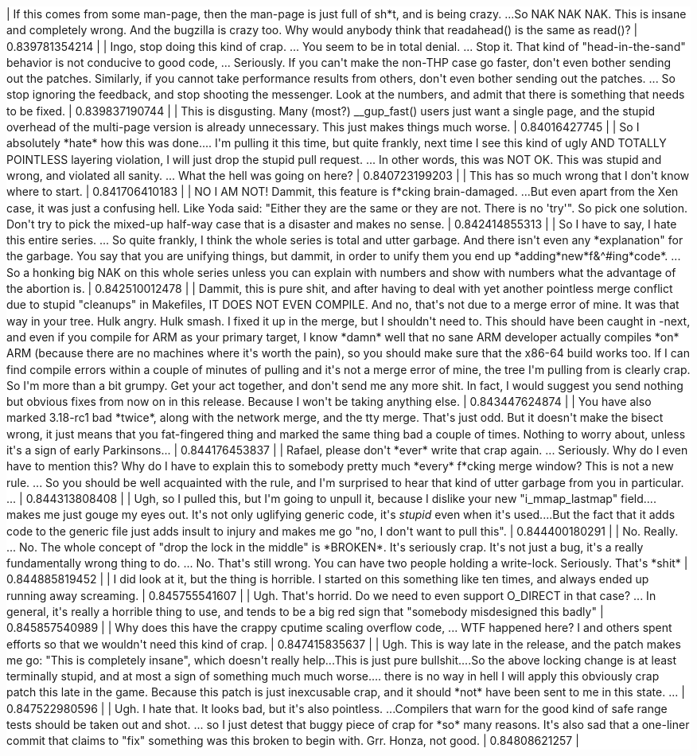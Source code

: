 | If this comes from some man-page, then the man-page is just full of sh\*t, and is being crazy. ...So NAK NAK NAK. This is insane and completely wrong. And the bugzilla is crazy too. Why would anybody think that readahead() is the same as read()? | 0.839781354214 |
| Ingo, stop doing this kind of crap. ... You seem to be in total denial. ... Stop it. That kind of "head-in-the-sand" behavior is not conducive to good code, ... Seriously. If you can't make the non-THP case go faster, don't even bother sending out the patches. Similarly, if you cannot take performance results from others, don't even bother sending out the patches. ... So stop ignoring the feedback, and stop shooting the messenger. Look at the numbers, and admit that there is something that needs to be fixed. | 0.839837190744 |
| This is disgusting. Many (most?) __gup_fast() users just want a single page, and the stupid overhead of the multi-page version is already unnecessary. This just makes things much worse. | 0.84016427745 |
| So I absolutely \*hate\* how this was done.... I'm pulling it this time, but quite frankly, next time I see this kind of ugly AND TOTALLY POINTLESS layering violation, I will just drop the stupid pull request. ... In other words, this was NOT OK. This was stupid and wrong, and violated all sanity. ... What the hell was going on here? | 0.840723199203 |
| This has so much wrong that I don't know where to start. | 0.841706410183 |
| NO I AM NOT! Dammit, this feature is f\*cking brain-damaged. ...But even apart from the Xen case, it was just a confusing hell. Like Yoda said: "Either they are the same or they are not. There is no 'try'". So pick one solution. Don't try to pick the mixed-up half-way case that is a disaster and makes no sense. | 0.842414855313 |
| So I have to say, I hate this entire series. ... So quite frankly, I think the whole series is total and utter garbage. And there isn't even any \*explanation" for the garbage. You say that you are unifying things, but dammit, in order to unify them you end up \*adding\*new\*f&^#ing\*code\*. ... So a honking big NAK on this whole series unless you can explain with numbers and show with numbers what the advantage of the abortion is. | 0.842510012478 |
| Dammit, this is pure shit, and after having to deal with yet another pointless merge conflict due to stupid "cleanups" in Makefiles, IT DOES NOT EVEN COMPILE. And no, that's not due to a merge error of mine. It was that way in your tree. Hulk angry. Hulk smash. I fixed it up in the merge, but I shouldn't need to. This should have been caught in -next, and even if you compile for ARM as your primary target, I know \*damn\* well that no sane ARM developer actually compiles \*on\* ARM (because there are no machines where it's worth the pain), so you should make sure that the x86-64 build works too. If I can find compile errors within a couple of minutes of pulling and it's not a merge error of mine, the tree I'm pulling from is clearly crap. So I'm more than a bit grumpy. Get your act together, and don't send me any more shit. In fact, I would suggest you send nothing but obvious fixes from now on in this release. Because I won't be taking anything else. | 0.843447624874 |
| You have also marked 3.18-rc1 bad \*twice\*, along with the network merge, and the tty merge. That's just odd. But it doesn't make the bisect wrong, it just means that you fat-fingered thing and marked the same thing bad a couple of times. Nothing to worry about, unless it's a sign of early Parkinsons... | 0.844176453837 |
| Rafael, please don't \*ever\* write that crap again. ... Seriously. Why do I even have to mention this? Why do I have to explain this to somebody pretty much \*every\* f\*cking merge window? This is not a new rule. ... So you should be well acquainted with the rule, and I'm surprised to hear that kind of utter garbage from you in particular. ... | 0.844313808408 |
| Ugh, so I pulled this, but I'm going to unpull it, because I dislike your new "i_mmap_lastmap" field.... makes me just gouge my eyes out. It's not only uglifying generic code, it's _stupid_ even when it's used....But the fact that it adds code to the generic file just adds insult to injury and makes me go "no, I don't want to pull this". | 0.844400180291 |
| No. Really.  ... No. The whole concept of "drop the lock in the middle" is \*BROKEN\*. It's seriously crap. It's not just a bug, it's a really fundamentally wrong thing to do. ... No. That's still wrong. You can have two people holding a write-lock. Seriously. That's \*shit\* | 0.844885819452 |
| I did look at it, but the thing is horrible. I started on this something like ten times, and always ended up running away screaming. | 0.845755541607 |
| Ugh. That's horrid. Do we need to even support O_DIRECT in that case? ... In general, it's really a horrible thing to use, and tends to be a big red sign that "somebody misdesigned this badly" | 0.845857540989 |
| Why does this have the crappy cputime scaling overflow code, ... WTF happened here? I and others spent efforts so that we wouldn't need this kind of crap. | 0.847415835637 |
| Ugh. This is way late in the release, and the patch makes me go: "This is completely insane", which doesn't really help...This is just pure bullshit....So the above locking change is at least terminally stupid, and at most a sign of something much much worse.... there is no way in hell I will apply this obviously crap patch this late in the game. Because this patch is just inexcusable crap, and it should \*not\* have been sent to me in this state. ... | 0.847522980596 |
| Ugh. I hate that. It looks bad, but it's also pointless.  ...Compilers that warn for the good kind of safe range tests should be taken out and shot. ...  so I just detest that buggy piece of crap for \*so\* many reasons.  It's also sad that a one-liner commit that claims to "fix" something was this broken to begin with. Grr. Honza, not good. | 0.84808621257 |